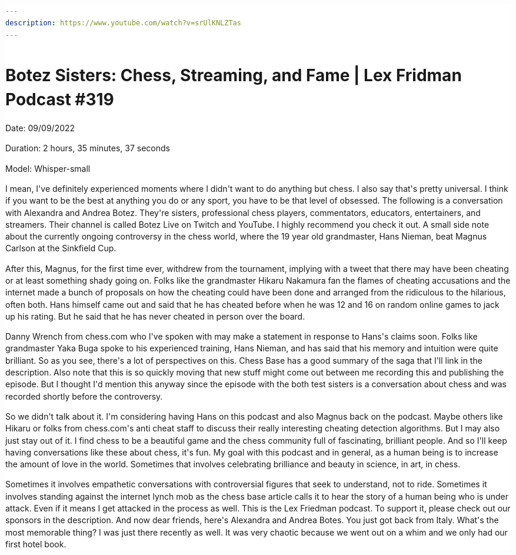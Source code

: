 ```yaml
---
description: https://www.youtube.com/watch?v=srUlKNLZTas
---
```


# Botez Sisters: Chess, Streaming, and Fame | Lex Fridman Podcast #319

Date: 09/09/2022

Duration: 2 hours, 35 minutes, 37 seconds

Model: Whisper-small

I mean, I've definitely experienced moments where I didn't want to do anything but chess. I also say that's pretty universal. I think if you want to be the best at anything you do or any sport, you have to be that level of obsessed. The following is a conversation with Alexandra and Andrea Botez. They're sisters, professional chess players, commentators, educators, entertainers, and streamers. Their channel is called Botez Live on Twitch and YouTube. I highly recommend you check it out. A small side note about the currently ongoing controversy in the chess world, where the 19 year old grandmaster, Hans Nieman, beat Magnus Carlson at the Sinkfield Cup.

After this, Magnus, for the first time ever, withdrew from the tournament, implying with a tweet that there may have been cheating or at least something shady going on. Folks like the grandmaster Hikaru Nakamura fan the flames of cheating accusations and the internet made a bunch of proposals on how the cheating could have been done and arranged from the ridiculous to the hilarious, often both. Hans himself came out and said that he has cheated before when he was 12 and 16 on random online games to jack up his rating. But he said that he has never cheated in person over the board.

Danny Wrench from chess.com who I've spoken with may make a statement in response to Hans's claims soon. Folks like grandmaster Yaka Buga spoke to his experienced training, Hans Nieman, and has said that his memory and intuition were quite brilliant. So as you see, there's a lot of perspectives on this. Chess Base has a good summary of the saga that I'll link in the description. Also note that this is so quickly moving that new stuff might come out between me recording this and publishing the episode. But I thought I'd mention this anyway since the episode with the both test sisters is a conversation about chess and was recorded shortly before the controversy.

So we didn't talk about it. I'm considering having Hans on this podcast and also Magnus back on the podcast. Maybe others like Hikaru or folks from chess.com's anti cheat staff to discuss their really interesting cheating detection algorithms. But I may also just stay out of it. I find chess to be a beautiful game and the chess community full of fascinating, brilliant people. And so I'll keep having conversations like these about chess, it's fun. My goal with this podcast and in general, as a human being is to increase the amount of love in the world. Sometimes that involves celebrating brilliance and beauty in science, in art, in chess.

Sometimes it involves empathetic conversations with controversial figures that seek to understand, not to ride. Sometimes it involves standing against the internet lynch mob as the chess base article calls it to hear the story of a human being who is under attack. Even if it means I get attacked in the process as well. This is the Lex Friedman podcast. To support it, please check out our sponsors in the description. And now dear friends, here's Alexandra and Andrea Botes. You just got back from Italy. What's the most memorable thing? I was just there recently as well. It was very chaotic because we went out on a whim and we only had our first hotel book.
